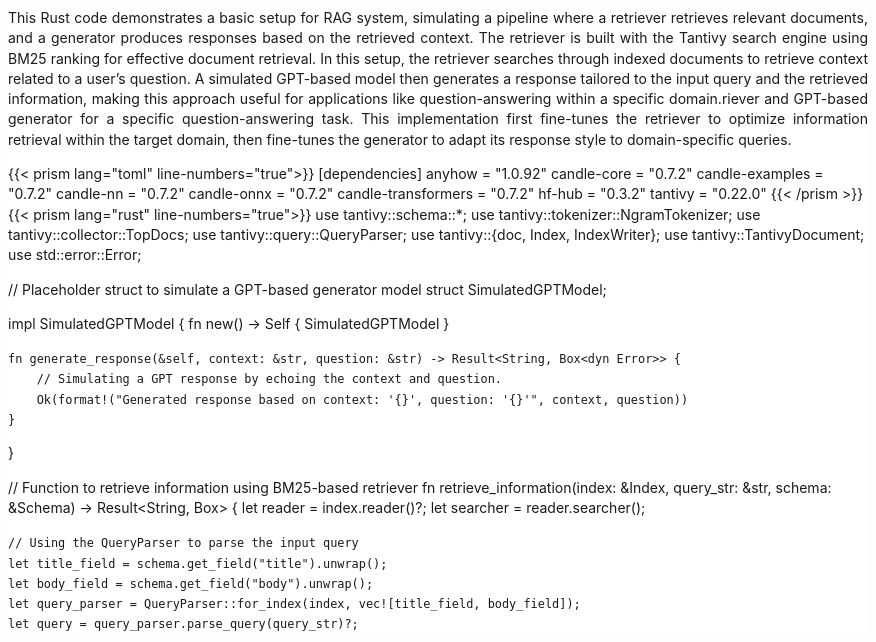 <p style="text-align: justify;">
This Rust code demonstrates a basic setup for RAG system, simulating a pipeline where a retriever retrieves relevant documents, and a generator produces responses based on the retrieved context. The retriever is built with the Tantivy search engine using BM25 ranking for effective document retrieval. In this setup, the retriever searches through indexed documents to retrieve context related to a user’s question. A simulated GPT-based model then generates a response tailored to the input query and the retrieved information, making this approach useful for applications like question-answering within a specific domain.riever and GPT-based generator for a specific question-answering task. This implementation first fine-tunes the retriever to optimize information retrieval within the target domain, then fine-tunes the generator to adapt its response style to domain-specific queries.
</p>

{{< prism lang="toml" line-numbers="true">}}
[dependencies]
anyhow = "1.0.92"
candle-core = "0.7.2"
candle-examples = "0.7.2"
candle-nn = "0.7.2"
candle-onnx = "0.7.2"
candle-transformers = "0.7.2"
hf-hub = "0.3.2"
tantivy = "0.22.0"
{{< /prism >}}
{{< prism lang="rust" line-numbers="true">}}
use tantivy::schema::*;
use tantivy::tokenizer::NgramTokenizer;
use tantivy::collector::TopDocs;
use tantivy::query::QueryParser;
use tantivy::{doc, Index, IndexWriter};
use tantivy::TantivyDocument;
use std::error::Error;

// Placeholder struct to simulate a GPT-based generator model
struct SimulatedGPTModel;

impl SimulatedGPTModel {
    fn new() -> Self {
        SimulatedGPTModel
    }

    fn generate_response(&self, context: &str, question: &str) -> Result<String, Box<dyn Error>> {
        // Simulating a GPT response by echoing the context and question.
        Ok(format!("Generated response based on context: '{}', question: '{}'", context, question))
    }
}

// Function to retrieve information using BM25-based retriever
fn retrieve_information(index: &Index, query_str: &str, schema: &Schema) -> Result<String, Box<dyn Error>> {
    let reader = index.reader()?;
    let searcher = reader.searcher();

    // Using the QueryParser to parse the input query
    let title_field = schema.get_field("title").unwrap();
    let body_field = schema.get_field("body").unwrap();
    let query_parser = QueryParser::for_index(index, vec![title_field, body_field]);
    let query = query_parser.parse_query(query_str)?;
